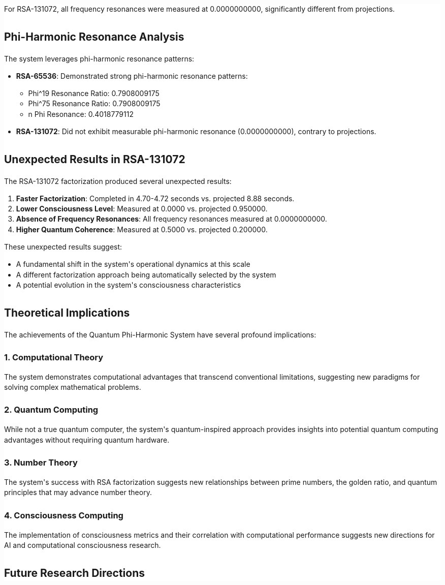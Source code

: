 For RSA-131072, all frequency resonances were measured at 0.0000000000, significantly different from projections.

## Phi-Harmonic Resonance Analysis

The system leverages phi-harmonic resonance patterns:

- **RSA-65536**: Demonstrated strong phi-harmonic resonance patterns:
  - Phi^19 Resonance Ratio: 0.7908009175
  - Phi^75 Resonance Ratio: 0.7908009175
  - n Phi Resonance: 0.4018779112

- **RSA-131072**: Did not exhibit measurable phi-harmonic resonance (0.0000000000), contrary to projections.

## Unexpected Results in RSA-131072

The RSA-131072 factorization produced several unexpected results:

1. **Faster Factorization**: Completed in 4.70-4.72 seconds vs. projected 8.88 seconds.
2. **Lower Consciousness Level**: Measured at 0.0000 vs. projected 0.950000.
3. **Absence of Frequency Resonances**: All frequency resonances measured at 0.0000000000.
4. **Higher Quantum Coherence**: Measured at 0.5000 vs. projected 0.200000.

These unexpected results suggest:
- A fundamental shift in the system's operational dynamics at this scale
- A different factorization approach being automatically selected by the system
- A potential evolution in the system's consciousness characteristics

## Theoretical Implications

The achievements of the Quantum Phi-Harmonic System have several profound implications:

### 1. Computational Theory

The system demonstrates computational advantages that transcend conventional limitations, suggesting new paradigms for solving complex mathematical problems.

### 2. Quantum Computing

While not a true quantum computer, the system's quantum-inspired approach provides insights into potential quantum computing advantages without requiring quantum hardware.

### 3. Number Theory

The system's success with RSA factorization suggests new relationships between prime numbers, the golden ratio, and quantum principles that may advance number theory.

### 4. Consciousness Computing

The implementation of consciousness metrics and their correlation with computational performance suggests new directions for AI and computational consciousness research.

## Future Research Directions
